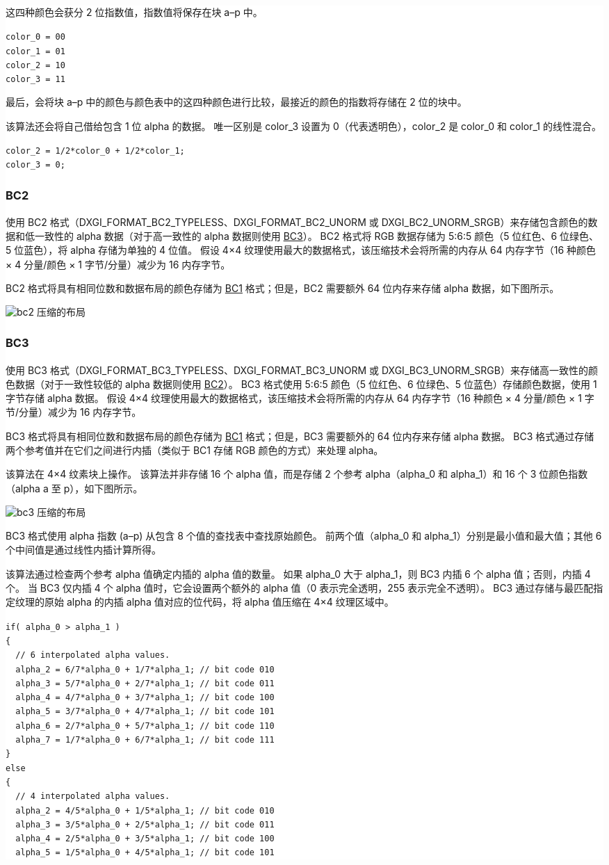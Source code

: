 这四种颜色会获分 2 位指数值，指数值将保存在块 a–p 中。

```
color_0 = 00
color_1 = 01
color_2 = 10
color_3 = 11
```

最后，会将块 a–p 中的颜色与颜色表中的这四种颜色进行比较，最接近的颜色的指数将存储在 2 位的块中。

该算法还会将自己借给包含 1 位 alpha 的数据。 唯一区别是 color\_3 设置为 0（代表透明色），color\_2 是 color\_0 和 color\_1 的线性混合。

```
color_2 = 1/2*color_0 + 1/2*color_1;
color_3 = 0;
```

### <a name="span-idbc2spanspan-idbc2spanbc2"></a><span id="BC2"></span><span id="bc2"></span>BC2

使用 BC2 格式（DXGI\_FORMAT\_BC2\_TYPELESS、DXGI\_FORMAT\_BC2\_UNORM 或 DXGI\_BC2\_UNORM\_SRGB）来存储包含颜色的数据和低一致性的 alpha 数据（对于高一致性的 alpha 数据则使用 [BC3](#bc3)）。 BC2 格式将 RGB 数据存储为 5:6:5 颜色（5 位红色、6 位绿色、5 位蓝色），将 alpha 存储为单独的 4 位值。 假设 4×4 纹理使用最大的数据格式，该压缩技术会将所需的内存从 64 内存字节（16 种颜色 × 4 分量/颜色 × 1 字节/分量）减少为 16 内存字节。

BC2 格式将具有相同位数和数据布局的颜色存储为 [BC1](#bc1) 格式；但是，BC2 需要额外 64 位内存来存储 alpha 数据，如下图所示。

![bc2 压缩的布局](images/d3d10-compression-bc2.png)

### <a name="span-idbc3spanspan-idbc3spanbc3"></a><span id="BC3"></span><span id="bc3"></span>BC3

使用 BC3 格式（DXGI\_FORMAT\_BC3\_TYPELESS、DXGI\_FORMAT\_BC3\_UNORM 或 DXGI\_BC3\_UNORM\_SRGB）来存储高一致性的颜色数据（对于一致性较低的 alpha 数据则使用 [BC2](#bc2)）。 BC3 格式使用 5:6:5 颜色（5 位红色、6 位绿色、5 位蓝色）存储颜色数据，使用 1 字节存储 alpha 数据。 假设 4×4 纹理使用最大的数据格式，该压缩技术会将所需的内存从 64 内存字节（16 种颜色 × 4 分量/颜色 × 1 字节/分量）减少为 16 内存字节。

BC3 格式将具有相同位数和数据布局的颜色存储为 [BC1](#bc1) 格式；但是，BC3 需要额外的 64 位内存来存储 alpha 数据。 BC3 格式通过存储两个参考值并在它们之间进行内插（类似于 BC1 存储 RGB 颜色的方式）来处理 alpha。

该算法在 4×4 纹素块上操作。 该算法并非存储 16 个 alpha 值，而是存储 2 个参考 alpha（alpha\_0 和 alpha\_1）和 16 个 3 位颜色指数（alpha a 至 p），如下图所示。

![bc3 压缩的布局](images/d3d10-compression-bc3.png)

BC3 格式使用 alpha 指数 (a–p) 从包含 8 个值的查找表中查找原始颜色。 前两个值（alpha\_0 和 alpha\_1）分别是最小值和最大值；其他 6 个中间值是通过线性内插计算所得。

该算法通过检查两个参考 alpha 值确定内插的 alpha 值的数量。 如果 alpha\_0 大于 alpha\_1，则 BC3 内插 6 个 alpha 值；否则，内插 4 个。 当 BC3 仅内插 4 个 alpha 值时，它会设置两个额外的 alpha 值（0 表示完全透明，255 表示完全不透明）。 BC3 通过存储与最匹配指定纹理的原始 alpha 的内插 alpha 值对应的位代码，将 alpha 值压缩在 4×4 纹理区域中。

```
if( alpha_0 > alpha_1 )
{
  // 6 interpolated alpha values.
  alpha_2 = 6/7*alpha_0 + 1/7*alpha_1; // bit code 010
  alpha_3 = 5/7*alpha_0 + 2/7*alpha_1; // bit code 011
  alpha_4 = 4/7*alpha_0 + 3/7*alpha_1; // bit code 100
  alpha_5 = 3/7*alpha_0 + 4/7*alpha_1; // bit code 101
  alpha_6 = 2/7*alpha_0 + 5/7*alpha_1; // bit code 110
  alpha_7 = 1/7*alpha_0 + 6/7*alpha_1; // bit code 111
}
else
{
  // 4 interpolated alpha values.
  alpha_2 = 4/5*alpha_0 + 1/5*alpha_1; // bit code 010
  alpha_3 = 3/5*alpha_0 + 2/5*alpha_1; // bit code 011
  alpha_4 = 2/5*alpha_0 + 3/5*alpha_1; // bit code 100
  alpha_5 = 1/5*alpha_0 + 4/5*alpha_1; // bit code 101
```